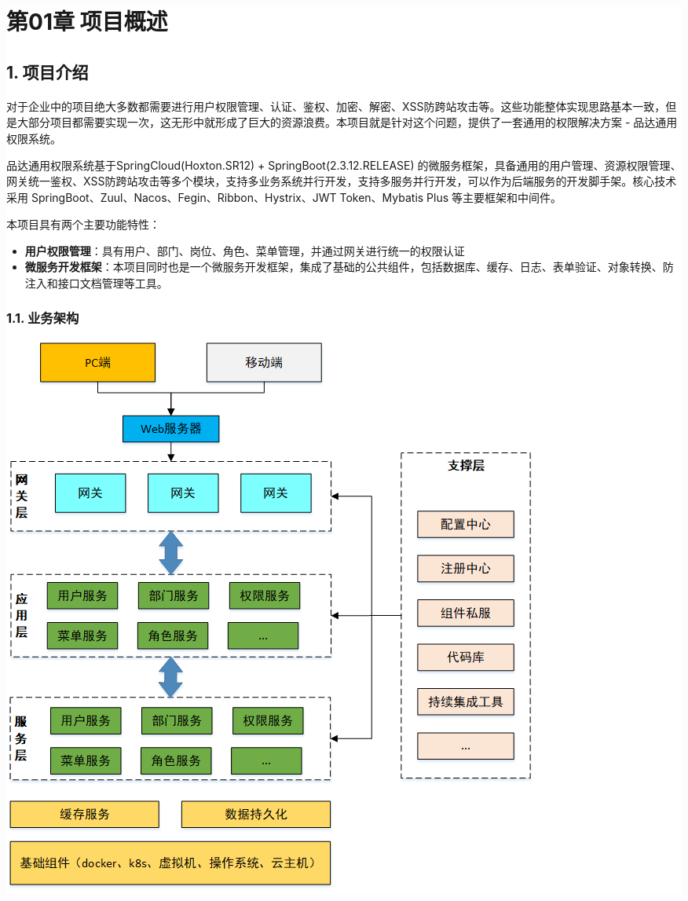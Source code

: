 # 第01章 项目概述

## 1. 项目介绍

对于企业中的项目绝大多数都需要进行用户权限管理、认证、鉴权、加密、解密、XSS防跨站攻击等。这些功能整体实现思路基本一致，但是大部分项目都需要实现一次，这无形中就形成了巨大的资源浪费。本项目就是针对这个问题，提供了一套通用的权限解决方案 - 品达通用权限系统。

品达通用权限系统基于SpringCloud(Hoxton.SR12) + SpringBoot(2.3.12.RELEASE) 的微服务框架，具备通用的用户管理、资源权限管理、网关统一鉴权、XSS防跨站攻击等多个模块，支持多业务系统并行开发，支持多服务并行开发，可以作为后端服务的开发脚手架。核心技术采用 SpringBoot、Zuul、Nacos、Fegin、Ribbon、Hystrix、JWT Token、Mybatis Plus 等主要框架和中间件。

本项目具有两个主要功能特性：

- **用户权限管理**：具有用户、部门、岗位、角色、菜单管理，并通过网关进行统一的权限认证
- **微服务开发框架**：本项目同时也是一个微服务开发框架，集成了基础的公共组件，包括数据库、缓存、日志、表单验证、对象转换、防注入和接口文档管理等工具。

### 1.1. 业务架构

![](images/468265708236442.png)
